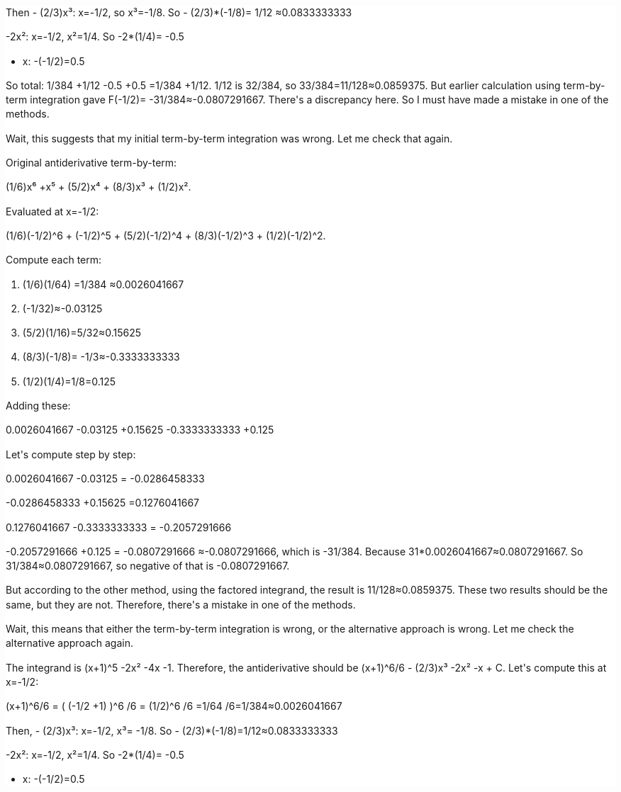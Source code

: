 Then - (2/3)x³: x=-1/2, so x³=-1/8. So - (2/3)*(-1/8)= 1/12 ≈0.0833333333

-2x²: x=-1/2, x²=1/4. So -2*(1/4)= -0.5

- x: -(-1/2)=0.5

So total: 1/384 +1/12 -0.5 +0.5 =1/384 +1/12. 1/12 is 32/384, so 33/384=11/128≈0.0859375. But earlier calculation using term-by-term integration gave F(-1/2)= -31/384≈-0.0807291667. There's a discrepancy here. So I must have made a mistake in one of the methods.

Wait, this suggests that my initial term-by-term integration was wrong. Let me check that again.

Original antiderivative term-by-term:

(1/6)x⁶ +x⁵ + (5/2)x⁴ + (8/3)x³ + (1/2)x².

Evaluated at x=-1/2:

(1/6)(-1/2)^6 + (-1/2)^5 + (5/2)(-1/2)^4 + (8/3)(-1/2)^3 + (1/2)(-1/2)^2.

Compute each term:

1. (1/6)(1/64) =1/384 ≈0.0026041667

2. (-1/32)≈-0.03125

3. (5/2)(1/16)=5/32≈0.15625

4. (8/3)(-1/8)= -1/3≈-0.3333333333

5. (1/2)(1/4)=1/8=0.125

Adding these:

0.0026041667 -0.03125 +0.15625 -0.3333333333 +0.125

Let's compute step by step:

0.0026041667 -0.03125 = -0.0286458333

-0.0286458333 +0.15625 =0.1276041667

0.1276041667 -0.3333333333 = -0.2057291666

-0.2057291666 +0.125 = -0.0807291666 ≈-0.0807291666, which is -31/384. Because 31*0.0026041667≈0.0807291667. So 31/384≈0.0807291667, so negative of that is -0.0807291667.

But according to the other method, using the factored integrand, the result is 11/128≈0.0859375. These two results should be the same, but they are not. Therefore, there's a mistake in one of the methods.

Wait, this means that either the term-by-term integration is wrong, or the alternative approach is wrong. Let me check the alternative approach again.

The integrand is (x+1)^5 -2x² -4x -1. Therefore, the antiderivative should be (x+1)^6/6 - (2/3)x³ -2x² -x + C. Let's compute this at x=-1/2:

(x+1)^6/6 = ( (-1/2 +1) )^6 /6 = (1/2)^6 /6 =1/64 /6=1/384≈0.0026041667

Then, - (2/3)x³: x=-1/2, x³= -1/8. So - (2/3)*(-1/8)=1/12≈0.0833333333

-2x²: x=-1/2, x²=1/4. So -2*(1/4)= -0.5

- x: -(-1/2)=0.5
